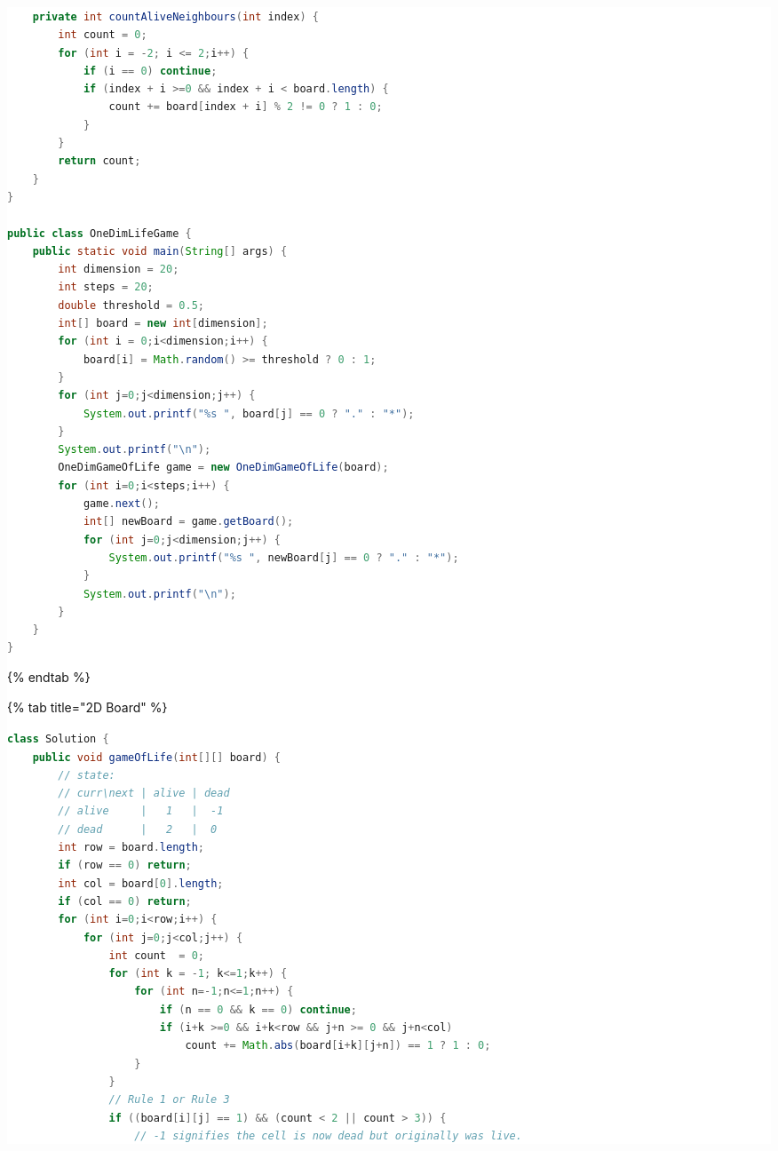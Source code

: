 ```java
    private int countAliveNeighbours(int index) {
        int count = 0;
        for (int i = -2; i <= 2;i++) {
            if (i == 0) continue;
            if (index + i >=0 && index + i < board.length) {
                count += board[index + i] % 2 != 0 ? 1 : 0;
            }
        }
        return count;
    }
}

public class OneDimLifeGame {
    public static void main(String[] args) {
        int dimension = 20;
        int steps = 20;
        double threshold = 0.5;
        int[] board = new int[dimension];
        for (int i = 0;i<dimension;i++) {
            board[i] = Math.random() >= threshold ? 0 : 1;
        }
        for (int j=0;j<dimension;j++) {
            System.out.printf("%s ", board[j] == 0 ? "." : "*");
        }
        System.out.printf("\n");
        OneDimGameOfLife game = new OneDimGameOfLife(board);
        for (int i=0;i<steps;i++) {
            game.next();
            int[] newBoard = game.getBoard();
            for (int j=0;j<dimension;j++) {
                System.out.printf("%s ", newBoard[j] == 0 ? "." : "*");
            }
            System.out.printf("\n");
        }
    }
}
```
{% endtab %}

{% tab title="2D Board" %}
```java
class Solution {
    public void gameOfLife(int[][] board) {
        // state:
        // curr\next | alive | dead
        // alive     |   1   |  -1
        // dead      |   2   |  0
        int row = board.length;
        if (row == 0) return;
        int col = board[0].length;
        if (col == 0) return;
        for (int i=0;i<row;i++) {
            for (int j=0;j<col;j++) {
                int count  = 0;
                for (int k = -1; k<=1;k++) {
                    for (int n=-1;n<=1;n++) {
                        if (n == 0 && k == 0) continue;
                        if (i+k >=0 && i+k<row && j+n >= 0 && j+n<col) 
                            count += Math.abs(board[i+k][j+n]) == 1 ? 1 : 0;
                    }
                }
                // Rule 1 or Rule 3
                if ((board[i][j] == 1) && (count < 2 || count > 3)) {
                    // -1 signifies the cell is now dead but originally was live.
```